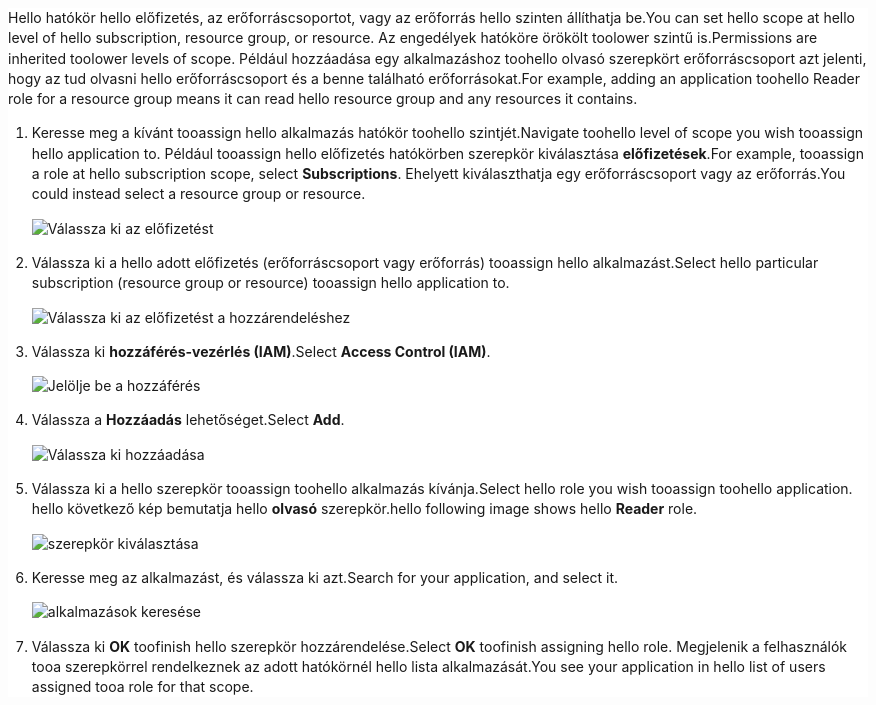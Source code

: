 <span data-ttu-id="42461-198">Hello hatókör hello előfizetés, az erőforráscsoportot, vagy az erőforrás hello szinten állíthatja be.</span><span class="sxs-lookup"><span data-stu-id="42461-198">You can set hello scope at hello level of hello subscription, resource group, or resource.</span></span> <span data-ttu-id="42461-199">Az engedélyek hatóköre örökölt toolower szintű is.</span><span class="sxs-lookup"><span data-stu-id="42461-199">Permissions are inherited toolower levels of scope.</span></span> <span data-ttu-id="42461-200">Például hozzáadása egy alkalmazáshoz toohello olvasó szerepkört erőforráscsoport azt jelenti, hogy az tud olvasni hello erőforráscsoport és a benne található erőforrásokat.</span><span class="sxs-lookup"><span data-stu-id="42461-200">For example, adding an application toohello Reader role for a resource group means it can read hello resource group and any resources it contains.</span></span>

1. <span data-ttu-id="42461-201">Keresse meg a kívánt tooassign hello alkalmazás hatókör toohello szintjét.</span><span class="sxs-lookup"><span data-stu-id="42461-201">Navigate toohello level of scope you wish tooassign hello application to.</span></span> <span data-ttu-id="42461-202">Például tooassign hello előfizetés hatókörben szerepkör kiválasztása **előfizetések**.</span><span class="sxs-lookup"><span data-stu-id="42461-202">For example, tooassign a role at hello subscription scope, select **Subscriptions**.</span></span> <span data-ttu-id="42461-203">Ehelyett kiválaszthatja egy erőforráscsoport vagy az erőforrás.</span><span class="sxs-lookup"><span data-stu-id="42461-203">You could instead select a resource group or resource.</span></span>

     ![Válassza ki az előfizetést](./media/resource-group-create-service-principal-portal/select-subscription.png)

2. <span data-ttu-id="42461-205">Válassza ki a hello adott előfizetés (erőforráscsoport vagy erőforrás) tooassign hello alkalmazást.</span><span class="sxs-lookup"><span data-stu-id="42461-205">Select hello particular subscription (resource group or resource) tooassign hello application to.</span></span>

     ![Válassza ki az előfizetést a hozzárendeléshez](./media/resource-group-create-service-principal-portal/select-one-subscription.png)

3. <span data-ttu-id="42461-207">Válassza ki **hozzáférés-vezérlés (IAM)**.</span><span class="sxs-lookup"><span data-stu-id="42461-207">Select **Access Control (IAM)**.</span></span>

     ![Jelölje be a hozzáférés](./media/resource-group-create-service-principal-portal/select-access-control.png)

4. <span data-ttu-id="42461-209">Válassza a **Hozzáadás** lehetőséget.</span><span class="sxs-lookup"><span data-stu-id="42461-209">Select **Add**.</span></span>

     ![Válassza ki hozzáadása](./media/resource-group-create-service-principal-portal/select-add.png)
6. <span data-ttu-id="42461-211">Válassza ki a hello szerepkör tooassign toohello alkalmazás kívánja.</span><span class="sxs-lookup"><span data-stu-id="42461-211">Select hello role you wish tooassign toohello application.</span></span> <span data-ttu-id="42461-212">hello következő kép bemutatja hello **olvasó** szerepkör.</span><span class="sxs-lookup"><span data-stu-id="42461-212">hello following image shows hello **Reader** role.</span></span>

     ![szerepkör kiválasztása](./media/resource-group-create-service-principal-portal/select-role.png)

8. <span data-ttu-id="42461-214">Keresse meg az alkalmazást, és válassza ki azt.</span><span class="sxs-lookup"><span data-stu-id="42461-214">Search for your application, and select it.</span></span>

     ![alkalmazások keresése](./media/resource-group-create-service-principal-portal/search-app.png)
9. <span data-ttu-id="42461-216">Válassza ki **OK** toofinish hello szerepkör hozzárendelése.</span><span class="sxs-lookup"><span data-stu-id="42461-216">Select **OK** toofinish assigning hello role.</span></span> <span data-ttu-id="42461-217">Megjelenik a felhasználók tooa szerepkörrel rendelkeznek az adott hatókörnél hello lista alkalmazását.</span><span class="sxs-lookup"><span data-stu-id="42461-217">You see your application in hello list of users assigned tooa role for that scope.</span></span>
